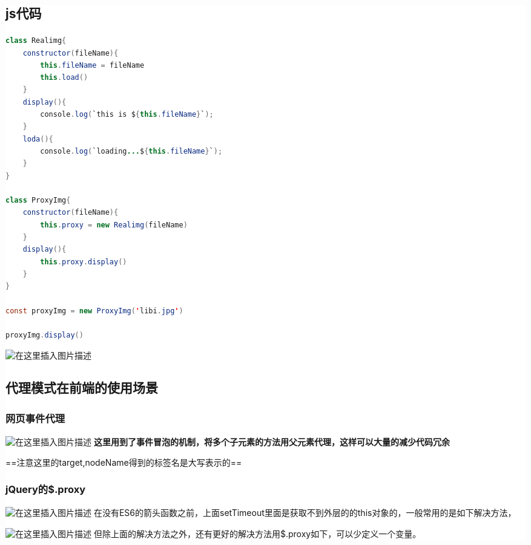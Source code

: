 

## js代码

```java
class Realimg{
    constructor(fileName){
        this.fileName = fileName
        this.load()
    }
    display(){
        console.log(`this is ${this.fileName}`);
    }
    loda(){
        console.log(`loading...${this.fileName}`);
    }
}

class ProxyImg{
    constructor(fileName){
        this.proxy = new Realimg(fileName)
    }
    display(){
        this.proxy.display()
    }
}

const proxyImg = new ProxyImg('libi.jpg')

proxyImg.display()
```

![在这里插入图片描述](https://img-blog.csdnimg.cn/20201102103208476.png#pic_center)


## 代理模式在前端的使用场景

### 网页事件代理
![在这里插入图片描述](https://img-blog.csdnimg.cn/2020110210364195.png?x-oss-process=image/watermark,type_ZmFuZ3poZW5naGVpdGk,shadow_10,text_aHR0cHM6Ly9ibG9nLmNzZG4ubmV0L3dlaXhpbl80MzM0MjEwNQ==,size_16,color_FFFFFF,t_70#pic_center)
**这里用到了事件冒泡的机制，将多个子元素的方法用父元素代理，这样可以大量的减少代码冗余**


==注意这里的target,nodeName得到的标签名是大写表示的==

###  jQuery的$.proxy
![在这里插入图片描述](https://img-blog.csdnimg.cn/20201102104228257.png?x-oss-process=image/watermark,type_ZmFuZ3poZW5naGVpdGk,shadow_10,text_aHR0cHM6Ly9ibG9nLmNzZG4ubmV0L3dlaXhpbl80MzM0MjEwNQ==,size_16,color_FFFFFF,t_70#pic_center)
在没有ES6的箭头函数之前，上面setTimeout里面是获取不到外层的的this对象的，一般常用的是如下解决方法，


![在这里插入图片描述](https://img-blog.csdnimg.cn/20201102104340788.png?x-oss-process=image/watermark,type_ZmFuZ3poZW5naGVpdGk,shadow_10,text_aHR0cHM6Ly9ibG9nLmNzZG4ubmV0L3dlaXhpbl80MzM0MjEwNQ==,size_16,color_FFFFFF,t_70#pic_center)
但除上面的解决方法之外，还有更好的解决方法用$.proxy如下，可以少定义一个变量。
